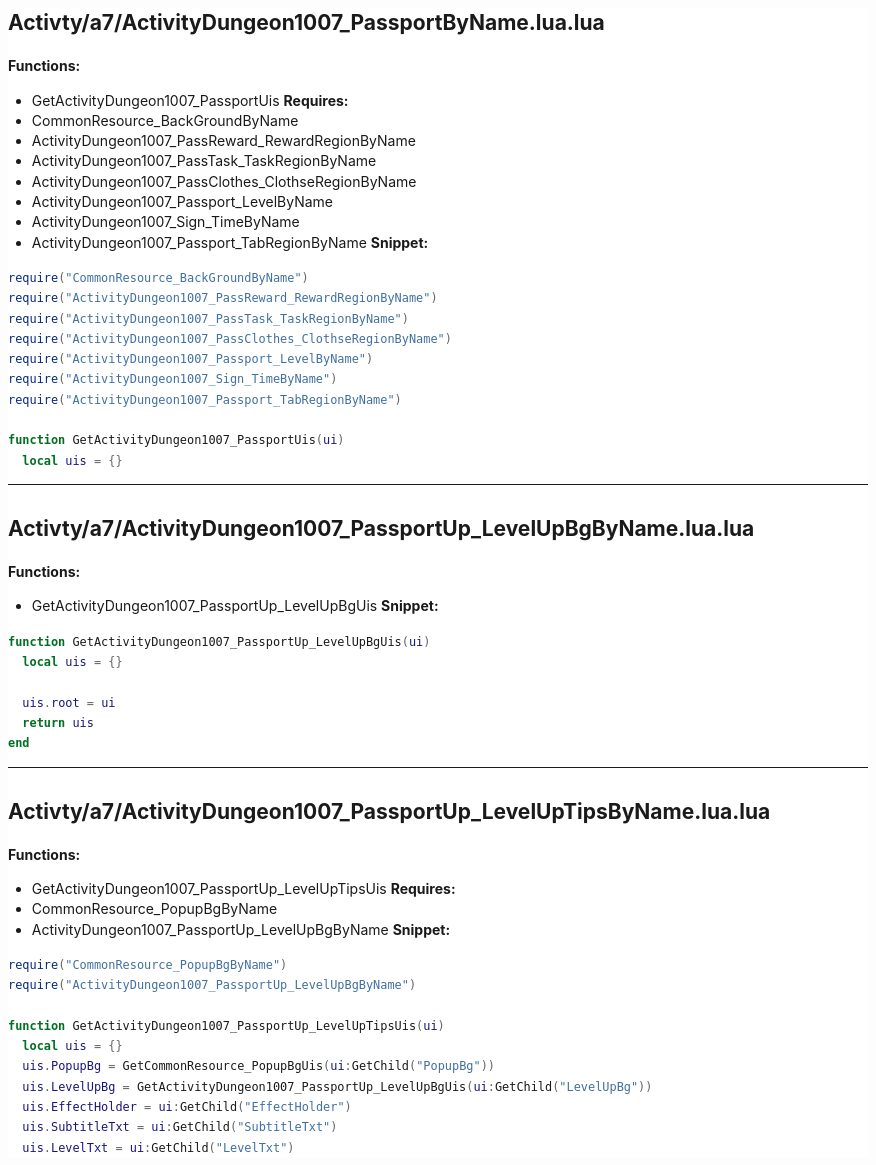 
## Activty/a7/ActivityDungeon1007_PassportByName.lua.lua
**Functions:**
- GetActivityDungeon1007_PassportUis
**Requires:**
- CommonResource_BackGroundByName
- ActivityDungeon1007_PassReward_RewardRegionByName
- ActivityDungeon1007_PassTask_TaskRegionByName
- ActivityDungeon1007_PassClothes_ClothseRegionByName
- ActivityDungeon1007_Passport_LevelByName
- ActivityDungeon1007_Sign_TimeByName
- ActivityDungeon1007_Passport_TabRegionByName
**Snippet:**
```lua
require("CommonResource_BackGroundByName")
require("ActivityDungeon1007_PassReward_RewardRegionByName")
require("ActivityDungeon1007_PassTask_TaskRegionByName")
require("ActivityDungeon1007_PassClothes_ClothseRegionByName")
require("ActivityDungeon1007_Passport_LevelByName")
require("ActivityDungeon1007_Sign_TimeByName")
require("ActivityDungeon1007_Passport_TabRegionByName")

function GetActivityDungeon1007_PassportUis(ui)
  local uis = {}
```

---

## Activty/a7/ActivityDungeon1007_PassportUp_LevelUpBgByName.lua.lua
**Functions:**
- GetActivityDungeon1007_PassportUp_LevelUpBgUis
**Snippet:**
```lua
function GetActivityDungeon1007_PassportUp_LevelUpBgUis(ui)
  local uis = {}
  
  uis.root = ui
  return uis
end
```

---

## Activty/a7/ActivityDungeon1007_PassportUp_LevelUpTipsByName.lua.lua
**Functions:**
- GetActivityDungeon1007_PassportUp_LevelUpTipsUis
**Requires:**
- CommonResource_PopupBgByName
- ActivityDungeon1007_PassportUp_LevelUpBgByName
**Snippet:**
```lua
require("CommonResource_PopupBgByName")
require("ActivityDungeon1007_PassportUp_LevelUpBgByName")

function GetActivityDungeon1007_PassportUp_LevelUpTipsUis(ui)
  local uis = {}
  uis.PopupBg = GetCommonResource_PopupBgUis(ui:GetChild("PopupBg"))
  uis.LevelUpBg = GetActivityDungeon1007_PassportUp_LevelUpBgUis(ui:GetChild("LevelUpBg"))
  uis.EffectHolder = ui:GetChild("EffectHolder")
  uis.SubtitleTxt = ui:GetChild("SubtitleTxt")
  uis.LevelTxt = ui:GetChild("LevelTxt")
```